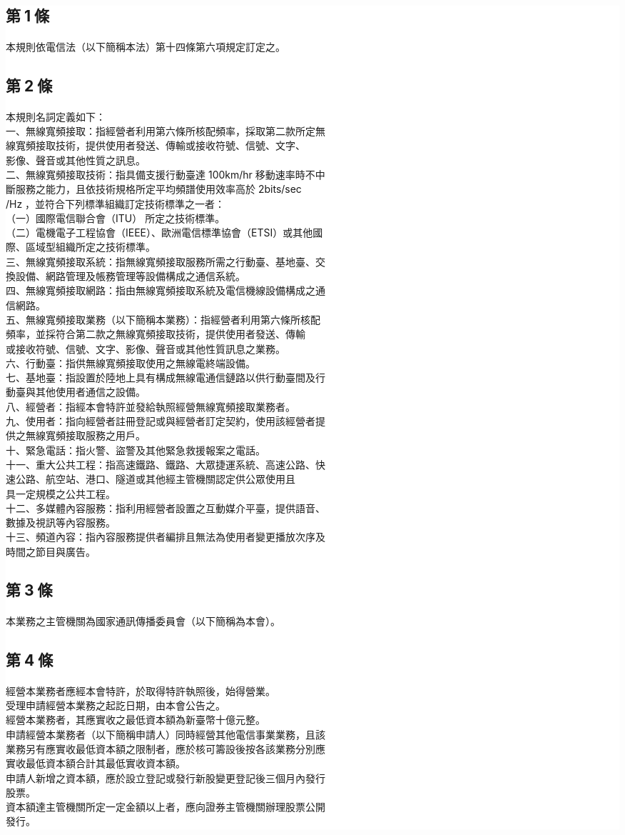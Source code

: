 第 1 條
-------
本規則依電信法（以下簡稱本法）第十四條第六項規定訂定之。

第 2 條
-------
本規則名詞定義如下：  
一、無線寬頻接取：指經營者利用第六條所核配頻率，採取第二款所定無  
    線寬頻接取技術，提供使用者發送、傳輸或接收符號、信號、文字、  
    影像、聲音或其他性質之訊息。  
二、無線寬頻接取技術：指具備支援行動臺達 100km/hr 移動速率時不中  
    斷服務之能力，且依技術規格所定平均頻譜使用效率高於 2bits/sec  
    /Hz ，並符合下列標準組織訂定技術標準之一者：  
（一）國際電信聯合會（ITU） 所定之技術標準。  
（二）電機電子工程協會（IEEE）、歐洲電信標準協會（ETSI）或其他國  
      際、區域型組織所定之技術標準。  
三、無線寬頻接取系統：指無線寬頻接取服務所需之行動臺、基地臺、交  
    換設備、網路管理及帳務管理等設備構成之通信系統。  
四、無線寬頻接取網路：指由無線寬頻接取系統及電信機線設備構成之通  
    信網路。  
五、無線寬頻接取業務（以下簡稱本業務）：指經營者利用第六條所核配  
    頻率，並採符合第二款之無線寬頻接取技術，提供使用者發送、傳輸  
    或接收符號、信號、文字、影像、聲音或其他性質訊息之業務。  
六、行動臺：指供無線寬頻接取使用之無線電終端設備。  
七、基地臺：指設置於陸地上具有構成無線電通信鏈路以供行動臺間及行  
    動臺與其他使用者通信之設備。  
八、經營者：指經本會特許並發給執照經營無線寬頻接取業務者。  
九、使用者：指向經營者註冊登記或與經營者訂定契約，使用該經營者提  
    供之無線寬頻接取服務之用戶。  
十、緊急電話：指火警、盜警及其他緊急救援報案之電話。  
十一、重大公共工程：指高速鐵路、鐵路、大眾捷運系統、高速公路、快  
      速公路、航空站、港口、隧道或其他經主管機關認定供公眾使用且  
      具一定規模之公共工程。  
十二、多媒體內容服務：指利用經營者設置之互動媒介平臺，提供語音、  
      數據及視訊等內容服務。  
十三、頻道內容：指內容服務提供者編排且無法為使用者變更播放次序及  
      時間之節目與廣告。

第 3 條
-------
本業務之主管機關為國家通訊傳播委員會（以下簡稱為本會）。

第 4 條
-------
經營本業務者應經本會特許，於取得特許執照後，始得營業。  
受理申請經營本業務之起訖日期，由本會公告之。  
經營本業務者，其應實收之最低資本額為新臺幣十億元整。  
申請經營本業務者（以下簡稱申請人）同時經營其他電信事業業務，且該  
業務另有應實收最低資本額之限制者，應於核可籌設後按各該業務分別應  
實收最低資本額合計其最低實收資本額。  
申請人新增之資本額，應於設立登記或發行新股變更登記後三個月內發行  
股票。  
資本額達主管機關所定一定金額以上者，應向證券主管機關辦理股票公開  
發行。
